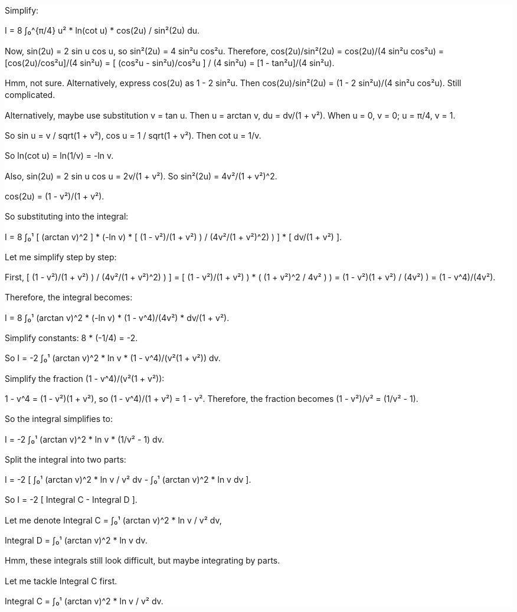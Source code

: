 Simplify:

I = 8 ∫₀^{π/4} u² * ln(cot u) * cos(2u) / sin²(2u) du.

Now, sin(2u) = 2 sin u cos u, so sin²(2u) = 4 sin²u cos²u. Therefore, cos(2u)/sin²(2u) = cos(2u)/(4 sin²u cos²u) = [cos(2u)/cos²u]/(4 sin²u) = [ (cos²u - sin²u)/cos²u ] / (4 sin²u) = [1 - tan²u]/(4 sin²u).

Hmm, not sure. Alternatively, express cos(2u) as 1 - 2 sin²u. Then cos(2u)/sin²(2u) = (1 - 2 sin²u)/(4 sin²u cos²u). Still complicated.

Alternatively, maybe use substitution v = tan u. Then u = arctan v, du = dv/(1 + v²). When u = 0, v = 0; u = π/4, v = 1.

So sin u = v / sqrt(1 + v²), cos u = 1 / sqrt(1 + v²). Then cot u = 1/v.

So ln(cot u) = ln(1/v) = -ln v.

Also, sin(2u) = 2 sin u cos u = 2v/(1 + v²). So sin²(2u) = 4v²/(1 + v²)^2.

cos(2u) = (1 - v²)/(1 + v²).

So substituting into the integral:

I = 8 ∫₀¹ [ (arctan v)^2 ] * (-ln v) * [ (1 - v²)/(1 + v²) ) / (4v²/(1 + v²)^2) ) ] * [ dv/(1 + v²) ].

Let me simplify step by step:

First, [ (1 - v²)/(1 + v²) ) / (4v²/(1 + v²)^2) ) ] = [ (1 - v²)/(1 + v²) ) * ( (1 + v²)^2 / 4v² ) ) = (1 - v²)(1 + v²) / (4v²) ) = (1 - v^4)/(4v²).

Therefore, the integral becomes:

I = 8 ∫₀¹ (arctan v)^2 * (-ln v) * (1 - v^4)/(4v²) * dv/(1 + v²).

Simplify constants: 8 * (-1/4) = -2.

So I = -2 ∫₀¹ (arctan v)^2 * ln v * (1 - v^4)/(v²(1 + v²)) dv.

Simplify the fraction (1 - v^4)/(v²(1 + v²)):

1 - v^4 = (1 - v²)(1 + v²), so (1 - v^4)/(1 + v²) = 1 - v². Therefore, the fraction becomes (1 - v²)/v² = (1/v² - 1).

So the integral simplifies to:

I = -2 ∫₀¹ (arctan v)^2 * ln v * (1/v² - 1) dv.

Split the integral into two parts:

I = -2 [ ∫₀¹ (arctan v)^2 * ln v / v² dv - ∫₀¹ (arctan v)^2 * ln v dv ].

So I = -2 [ Integral C - Integral D ].

Let me denote Integral C = ∫₀¹ (arctan v)^2 * ln v / v² dv,

Integral D = ∫₀¹ (arctan v)^2 * ln v dv.

Hmm, these integrals still look difficult, but maybe integrating by parts.

Let me tackle Integral C first.

Integral C = ∫₀¹ (arctan v)^2 * ln v / v² dv.
